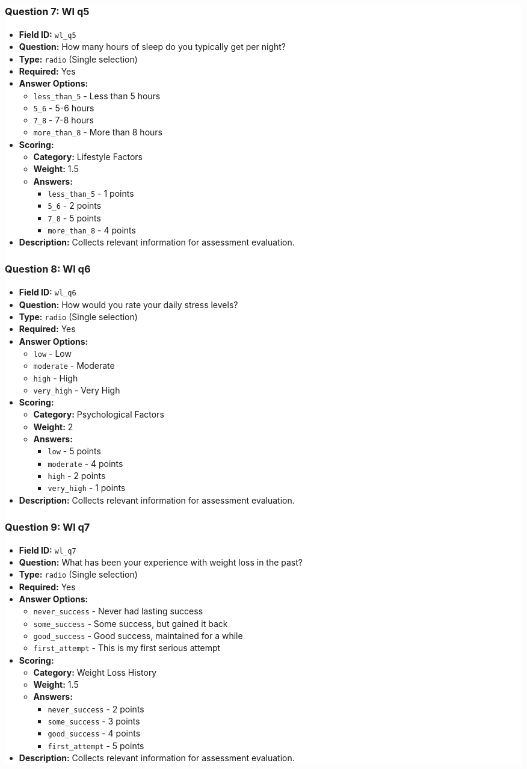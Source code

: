 ### Question 7: Wl q5
- **Field ID:** `wl_q5`
- **Question:** How many hours of sleep do you typically get per night?
- **Type:** `radio` (Single selection)
- **Required:** Yes
- **Answer Options:**
  - `less_than_5` - Less than 5 hours
  - `5_6` - 5-6 hours
  - `7_8` - 7-8 hours
  - `more_than_8` - More than 8 hours
- **Scoring:**
  - **Category:** Lifestyle Factors
  - **Weight:** 1.5
  - **Answers:**
    - `less_than_5` - 1 points
    - `5_6` - 2 points
    - `7_8` - 5 points
    - `more_than_8` - 4 points
- **Description:** Collects relevant information for assessment evaluation.

### Question 8: Wl q6
- **Field ID:** `wl_q6`
- **Question:** How would you rate your daily stress levels?
- **Type:** `radio` (Single selection)
- **Required:** Yes
- **Answer Options:**
  - `low` - Low
  - `moderate` - Moderate
  - `high` - High
  - `very_high` - Very High
- **Scoring:**
  - **Category:** Psychological Factors
  - **Weight:** 2
  - **Answers:**
    - `low` - 5 points
    - `moderate` - 4 points
    - `high` - 2 points
    - `very_high` - 1 points
- **Description:** Collects relevant information for assessment evaluation.

### Question 9: Wl q7
- **Field ID:** `wl_q7`
- **Question:** What has been your experience with weight loss in the past?
- **Type:** `radio` (Single selection)
- **Required:** Yes
- **Answer Options:**
  - `never_success` - Never had lasting success
  - `some_success` - Some success, but gained it back
  - `good_success` - Good success, maintained for a while
  - `first_attempt` - This is my first serious attempt
- **Scoring:**
  - **Category:** Weight Loss History
  - **Weight:** 1.5
  - **Answers:**
    - `never_success` - 2 points
    - `some_success` - 3 points
    - `good_success` - 4 points
    - `first_attempt` - 5 points
- **Description:** Collects relevant information for assessment evaluation.
